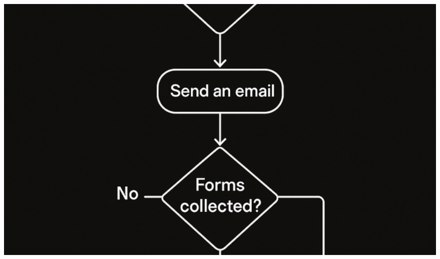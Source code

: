 <img src="/assets/simple-rigid-journey.png" alt="Simple Rigid Journey" id="simple-rigid-journey" style="display: block; margin-left: auto; margin-right: auto; width: 100%; height: 500px; object-fit: cover;">
<style>
@media (max-width: 767px) {
  #simple-rigid-journey {
    height: auto !important;
  }
}
</style>
